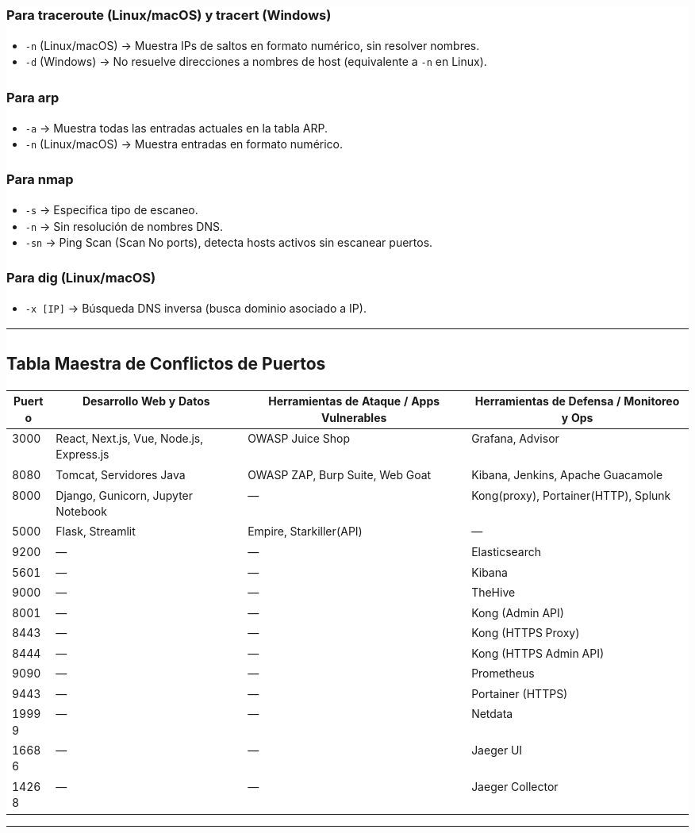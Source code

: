 ### Para traceroute (Linux/macOS) y tracert (Windows)
- `-n` (Linux/macOS) → Muestra IPs de saltos en formato numérico, sin resolver nombres.
- `-d` (Windows) → No resuelve direcciones a nombres de host (equivalente a `-n` en Linux).

### Para arp
- `-a` → Muestra todas las entradas actuales en la tabla ARP.
- `-n` (Linux/macOS) → Muestra entradas en formato numérico.

### Para nmap
- `-s` → Especifica tipo de escaneo.
- `-n` → Sin resolución de nombres DNS.
- `-sn` → Ping Scan (Scan No ports), detecta hosts activos sin escanear puertos.

### Para dig (Linux/macOS)
- `-x [IP]` → Búsqueda DNS inversa (busca dominio asociado a IP).

---

## Tabla Maestra de Conflictos de Puertos

| Puerto | Desarrollo Web y Datos               | Herramientas de Ataque / Apps Vulnerables | Herramientas de Defensa / Monitoreo y Ops |
|--------|------------------------------------|--------------------------------------------|--------------------------------------------|
| 3000   | React, Next.js, Vue, Node.js, Express.js | OWASP Juice Shop                          | Grafana, Advisor                          |
| 8080   | Tomcat, Servidores Java             | OWASP ZAP, Burp Suite, Web Goat             | Kibana, Jenkins, Apache Guacamole          |
| 8000   | Django, Gunicorn, Jupyter Notebook | —                                          | Kong(proxy), Portainer(HTTP), Splunk       |
| 5000   | Flask, Streamlit                   | Empire, Starkiller(API)                      | —                                          |
| 9200   | —                                  | —                                          | Elasticsearch                              |
| 5601   | —                                  | —                                          | Kibana                                     |
| 9000   | —                                  | —                                          | TheHive                                    |
| 8001   | —                                  | —                                          | Kong (Admin API)                           |
| 8443   | —                                  | —                                          | Kong (HTTPS Proxy)                         |
| 8444   | —                                  | —                                          | Kong (HTTPS Admin API)                     |
| 9090   | —                                  | —                                          | Prometheus                                 |
| 9443   | —                                  | —                                          | Portainer (HTTPS)                          |
| 19999  | —                                  | —                                          | Netdata                                    |
| 16686  | —                                  | —                                          | Jaeger UI                                  |
| 14268  | —                                  | —                                          | Jaeger Collector                           |

---
